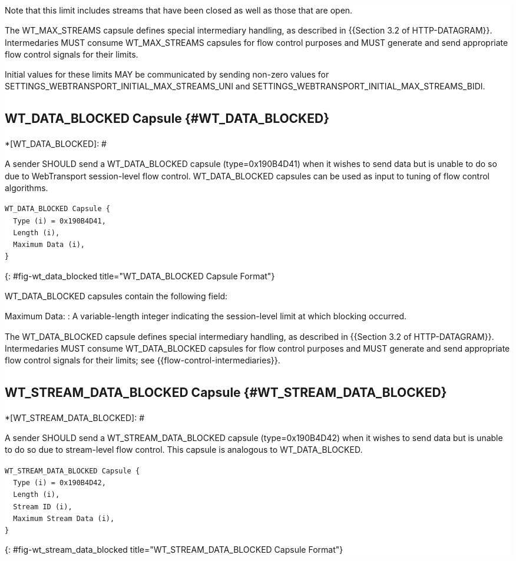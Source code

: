 Note that this limit includes streams that have been closed as well as those
that are open.

The WT_MAX_STREAMS capsule defines special intermediary handling, as
described in {{Section 3.2 of HTTP-DATAGRAM}}.  Intermedaries MUST consume
WT_MAX_STREAMS capsules for flow control purposes and MUST generate and
send appropriate flow control signals for their limits.

Initial values for these limits MAY be communicated by sending non-zero values
for SETTINGS_WEBTRANSPORT_INITIAL_MAX_STREAMS_UNI and
SETTINGS_WEBTRANSPORT_INITIAL_MAX_STREAMS_BIDI.

## WT_DATA_BLOCKED Capsule {#WT_DATA_BLOCKED}

*[WT_DATA_BLOCKED]: #

A sender SHOULD send a WT_DATA_BLOCKED capsule (type=0x190B4D41) when it wishes
to send data but is unable to do so due to WebTransport session-level flow
control. WT_DATA_BLOCKED capsules can be used as input to tuning of flow
control algorithms.

~~~
WT_DATA_BLOCKED Capsule {
  Type (i) = 0x190B4D41,
  Length (i),
  Maximum Data (i),
}
~~~
{: #fig-wt_data_blocked title="WT_DATA_BLOCKED Capsule Format"}

WT_DATA_BLOCKED capsules contain the following field:

   Maximum Data:
   : A variable-length integer indicating the session-level limit at which
     blocking occurred.

The WT_DATA_BLOCKED capsule defines special intermediary handling, as
described in {{Section 3.2 of HTTP-DATAGRAM}}.  Intermedaries MUST consume
WT_DATA_BLOCKED capsules for flow control purposes and MUST generate and
send appropriate flow control signals for their limits; see
{{flow-control-intermediaries}}.

## WT_STREAM_DATA_BLOCKED Capsule {#WT_STREAM_DATA_BLOCKED}

*[WT_STREAM_DATA_BLOCKED]: #

A sender SHOULD send a WT_STREAM_DATA_BLOCKED capsule (type=0x190B4D42) when it
wishes to send data but is unable to do so due to stream-level flow control.
This capsule is analogous to WT_DATA_BLOCKED.

~~~
WT_STREAM_DATA_BLOCKED Capsule {
  Type (i) = 0x190B4D42,
  Length (i),
  Stream ID (i),
  Maximum Stream Data (i),
}
~~~
{: #fig-wt_stream_data_blocked title="WT_STREAM_DATA_BLOCKED Capsule Format"}
